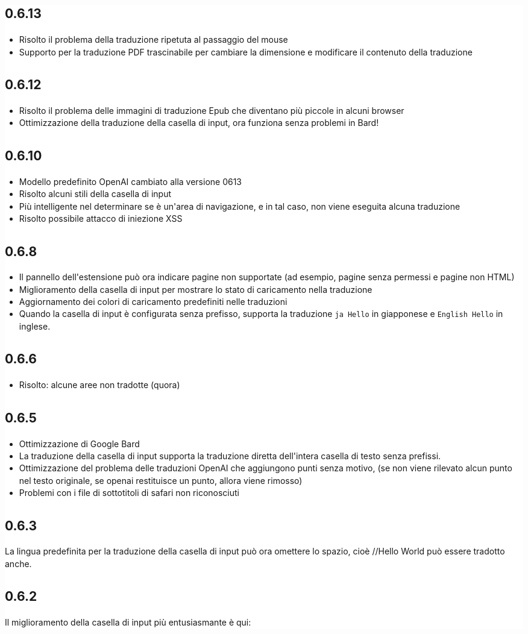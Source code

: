 ## 0.6.13

- Risolto il problema della traduzione ripetuta al passaggio del mouse
- Supporto per la traduzione PDF trascinabile per cambiare la dimensione e modificare il contenuto della traduzione

## 0.6.12

- Risolto il problema delle immagini di traduzione Epub che diventano più piccole in alcuni browser
- Ottimizzazione della traduzione della casella di input, ora funziona senza problemi in Bard!

## 0.6.10

- Modello predefinito OpenAI cambiato alla versione 0613
- Risolto alcuni stili della casella di input
- Più intelligente nel determinare se è un'area di navigazione, e in tal caso, non viene eseguita alcuna traduzione
- Risolto possibile attacco di iniezione XSS

## 0.6.8

- Il pannello dell'estensione può ora indicare pagine non supportate (ad esempio, pagine senza permessi e pagine non HTML)
- Miglioramento della casella di input per mostrare lo stato di caricamento nella traduzione
- Aggiornamento dei colori di caricamento predefiniti nelle traduzioni
- Quando la casella di input è configurata senza prefisso, supporta la traduzione `ja Hello` in giapponese e `English Hello` in inglese.

## 0.6.6

- Risolto: alcune aree non tradotte (quora)

## 0.6.5

- Ottimizzazione di Google Bard
- La traduzione della casella di input supporta la traduzione diretta dell'intera casella di testo senza prefissi.
- Ottimizzazione del problema delle traduzioni OpenAI che aggiungono punti senza motivo, (se non viene rilevato alcun punto nel testo originale, se openai restituisce un punto, allora viene rimosso)
- Problemi con i file di sottotitoli di safari non riconosciuti

## 0.6.3

La lingua predefinita per la traduzione della casella di input può ora omettere lo spazio, cioè //Hello World può essere tradotto anche.

## 0.6.2

Il miglioramento della casella di input più entusiasmante è qui:
